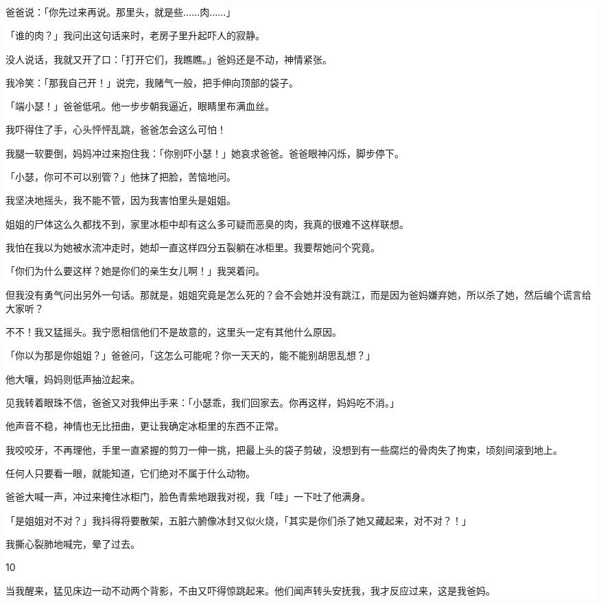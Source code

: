 爸爸说：「你先过来再说。那里头，就是些……肉……」


「谁的肉？」我问出这句话来时，老房子里升起吓人的寂静。


没人说话，我就又开了口：「打开它们，我瞧瞧。」爸妈还是不动，神情紧张。


我冷笑：「那我自己开！」说完，我赌气一般，把手伸向顶部的袋子。


「端小瑟！」爸爸低吼。他一步步朝我逼近，眼睛里布满血丝。


我吓得住了手，心头怦怦乱跳，爸爸怎会这么可怕！


我腿一软要倒，妈妈冲过来抱住我：「你别吓小瑟！」她哀求爸爸。爸爸眼神闪烁，脚步停下。


「小瑟，你可不可以别管？」他抹了把脸，苦恼地问。


我坚决地摇头，我不能不管，因为我害怕里头是姐姐。


姐姐的尸体这么久都找不到，家里冰柜中却有这么多可疑而恶臭的肉，我真的很难不这样联想。


我怕在我以为她被水流冲走时，她却一直这样四分五裂躺在冰柜里。我要帮她问个究竟。


「你们为什么要这样？她是你们的亲生女儿啊！」我哭着问。


但我没有勇气问出另外一句话。那就是，姐姐究竟是怎么死的？会不会她并没有跳江，而是因为爸妈嫌弃她，所以杀了她，然后编个谎言给大家听？


不不！我又猛摇头。我宁愿相信他们不是故意的，这里头一定有其他什么原因。


「你以为那是你姐姐？」爸爸问，「这怎么可能呢？你一天天的，能不能别胡思乱想？」


他大嚷，妈妈则低声抽泣起来。


见我转着眼珠不信，爸爸又对我伸出手来：「小瑟乖，我们回家去。你再这样，妈妈吃不消。」


他声音不稳，神情也无比扭曲，更让我确定冰柜里的东西不正常。


我咬咬牙，不再理他，手里一直紧握的剪刀一伸一挑，把最上头的袋子剪破，没想到有一些腐烂的骨肉失了拘束，顷刻间滚到地上。


任何人只要看一眼，就能知道，它们绝对不属于什么动物。


爸爸大喊一声，冲过来掩住冰柜门，脸色青紫地跟我对视，我「哇」一下吐了他满身。


「是姐姐对不对？」我抖得将要散架，五脏六腑像冰封又似火烧，「其实是你们杀了她又藏起来，对不对？！」


我撕心裂肺地喊完，晕了过去。


10


当我醒来，猛见床边一动不动两个背影，不由又吓得惊跳起来。他们闻声转头安抚我，我才反应过来，这是我爸妈。
